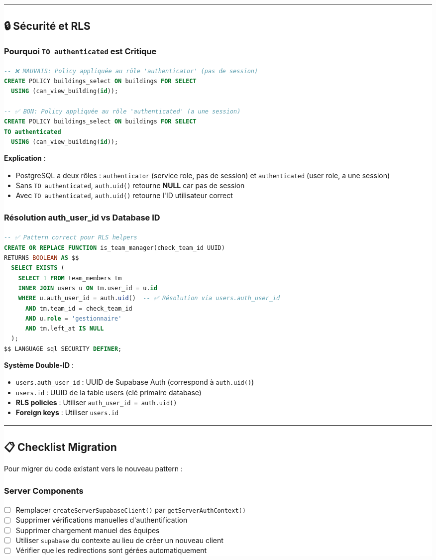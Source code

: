 
---

## 🔒 Sécurité et RLS

### Pourquoi `TO authenticated` est Critique

```sql
-- ❌ MAUVAIS: Policy appliquée au rôle 'authenticator' (pas de session)
CREATE POLICY buildings_select ON buildings FOR SELECT
  USING (can_view_building(id));

-- ✅ BON: Policy appliquée au rôle 'authenticated' (a une session)
CREATE POLICY buildings_select ON buildings FOR SELECT
TO authenticated
  USING (can_view_building(id));
```

**Explication** :
- PostgreSQL a deux rôles : `authenticator` (service role, pas de session) et `authenticated` (user role, a une session)
- Sans `TO authenticated`, `auth.uid()` retourne **NULL** car pas de session
- Avec `TO authenticated`, `auth.uid()` retourne l'ID utilisateur correct

### Résolution auth_user_id vs Database ID

```sql
-- ✅ Pattern correct pour RLS helpers
CREATE OR REPLACE FUNCTION is_team_manager(check_team_id UUID)
RETURNS BOOLEAN AS $$
  SELECT EXISTS (
    SELECT 1 FROM team_members tm
    INNER JOIN users u ON tm.user_id = u.id
    WHERE u.auth_user_id = auth.uid()  -- ✅ Résolution via users.auth_user_id
      AND tm.team_id = check_team_id
      AND u.role = 'gestionnaire'
      AND tm.left_at IS NULL
  );
$$ LANGUAGE sql SECURITY DEFINER;
```

**Système Double-ID** :
- `users.auth_user_id` : UUID de Supabase Auth (correspond à `auth.uid()`)
- `users.id` : UUID de la table users (clé primaire database)
- **RLS policies** : Utiliser `auth_user_id = auth.uid()`
- **Foreign keys** : Utiliser `users.id`

---

## 📋 Checklist Migration

Pour migrer du code existant vers le nouveau pattern :

### Server Components
- [ ] Remplacer `createServerSupabaseClient()` par `getServerAuthContext()`
- [ ] Supprimer vérifications manuelles d'authentification
- [ ] Supprimer chargement manuel des équipes
- [ ] Utiliser `supabase` du contexte au lieu de créer un nouveau client
- [ ] Vérifier que les redirections sont gérées automatiquement
